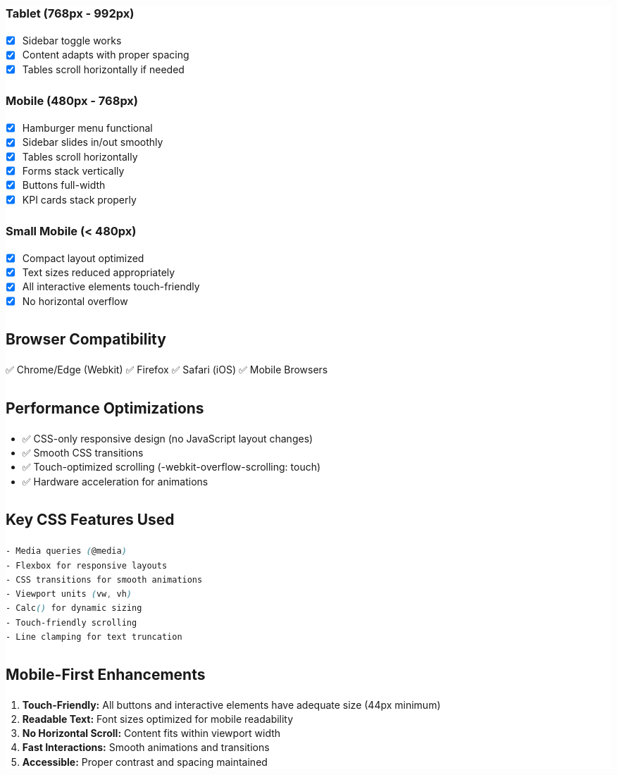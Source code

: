 ### Tablet (768px - 992px)
- [x] Sidebar toggle works
- [x] Content adapts with proper spacing
- [x] Tables scroll horizontally if needed

### Mobile (480px - 768px)
- [x] Hamburger menu functional
- [x] Sidebar slides in/out smoothly
- [x] Tables scroll horizontally
- [x] Forms stack vertically
- [x] Buttons full-width
- [x] KPI cards stack properly

### Small Mobile (< 480px)
- [x] Compact layout optimized
- [x] Text sizes reduced appropriately
- [x] All interactive elements touch-friendly
- [x] No horizontal overflow

## Browser Compatibility
✅ Chrome/Edge (Webkit)
✅ Firefox
✅ Safari (iOS)
✅ Mobile Browsers

## Performance Optimizations
- ✅ CSS-only responsive design (no JavaScript layout changes)
- ✅ Smooth CSS transitions
- ✅ Touch-optimized scrolling (-webkit-overflow-scrolling: touch)
- ✅ Hardware acceleration for animations

## Key CSS Features Used
```css
- Media queries (@media)
- Flexbox for responsive layouts
- CSS transitions for smooth animations
- Viewport units (vw, vh)
- Calc() for dynamic sizing
- Touch-friendly scrolling
- Line clamping for text truncation
```

## Mobile-First Enhancements
1. **Touch-Friendly:** All buttons and interactive elements have adequate size (44px minimum)
2. **Readable Text:** Font sizes optimized for mobile readability
3. **No Horizontal Scroll:** Content fits within viewport width
4. **Fast Interactions:** Smooth animations and transitions
5. **Accessible:** Proper contrast and spacing maintained
